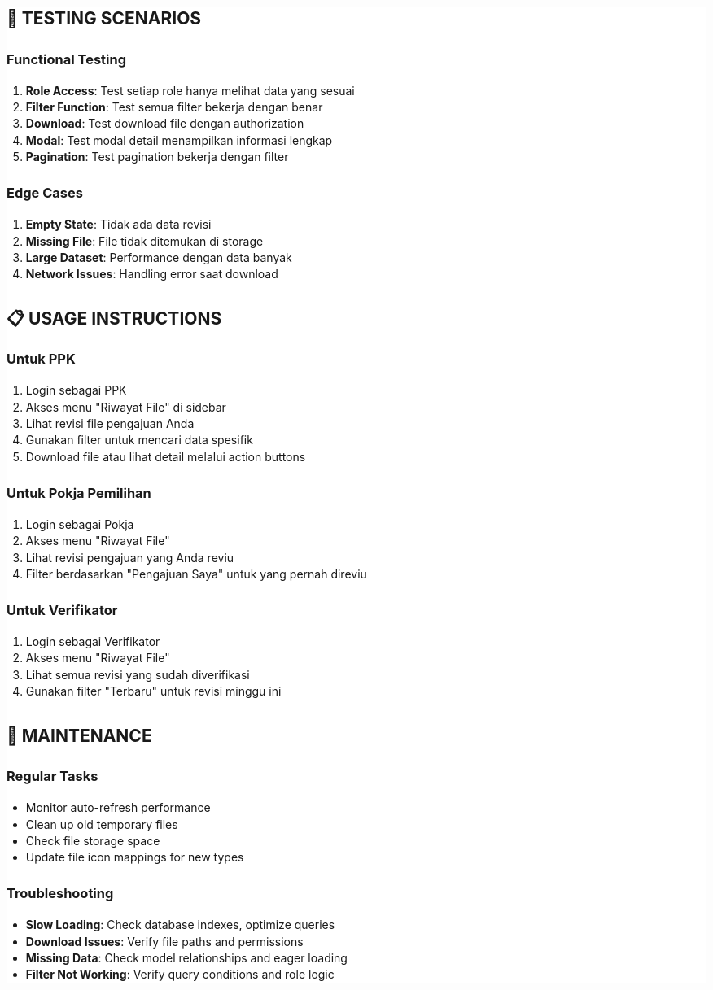 ## 🧪 TESTING SCENARIOS

### Functional Testing
1. **Role Access**: Test setiap role hanya melihat data yang sesuai
2. **Filter Function**: Test semua filter bekerja dengan benar
3. **Download**: Test download file dengan authorization
4. **Modal**: Test modal detail menampilkan informasi lengkap
5. **Pagination**: Test pagination bekerja dengan filter

### Edge Cases
1. **Empty State**: Tidak ada data revisi
2. **Missing File**: File tidak ditemukan di storage
3. **Large Dataset**: Performance dengan data banyak
4. **Network Issues**: Handling error saat download

## 📋 USAGE INSTRUCTIONS

### Untuk PPK
1. Login sebagai PPK
2. Akses menu "Riwayat File" di sidebar
3. Lihat revisi file pengajuan Anda
4. Gunakan filter untuk mencari data spesifik
5. Download file atau lihat detail melalui action buttons

### Untuk Pokja Pemilihan
1. Login sebagai Pokja
2. Akses menu "Riwayat File"  
3. Lihat revisi pengajuan yang Anda reviu
4. Filter berdasarkan "Pengajuan Saya" untuk yang pernah direviu

### Untuk Verifikator
1. Login sebagai Verifikator
2. Akses menu "Riwayat File"
3. Lihat semua revisi yang sudah diverifikasi
4. Gunakan filter "Terbaru" untuk revisi minggu ini

## 🔧 MAINTENANCE

### Regular Tasks
- Monitor auto-refresh performance
- Clean up old temporary files
- Check file storage space
- Update file icon mappings for new types

### Troubleshooting
- **Slow Loading**: Check database indexes, optimize queries
- **Download Issues**: Verify file paths and permissions
- **Missing Data**: Check model relationships and eager loading
- **Filter Not Working**: Verify query conditions and role logic
